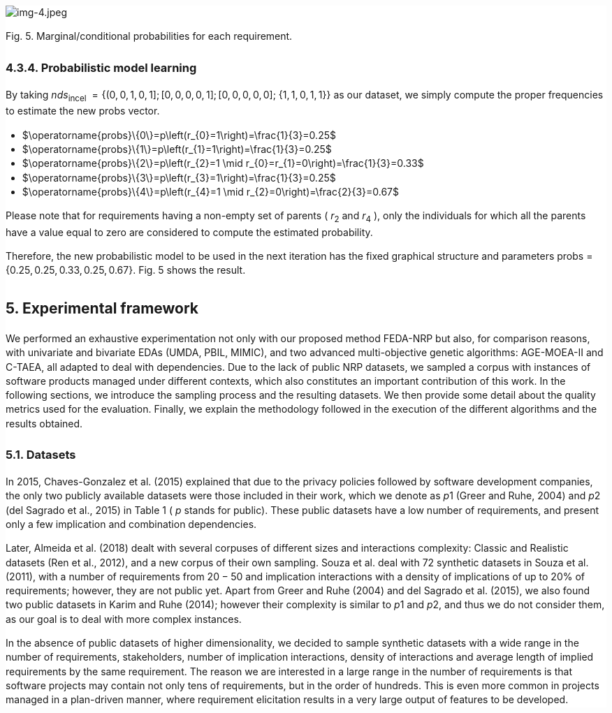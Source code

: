![img-4.jpeg](img-4.jpeg)

Fig. 5. Marginal/conditional probabilities for each requirement.

### 4.3.4. Probabilistic model learning

By taking $n d s_{\text {incel }}=\{(0,0,1,0,1] ;[0,0,0,0,1] ;[0,0,0,0,0]$; $\{1,1,0,1,1\}\}$ as our dataset, we simply compute the proper frequencies to estimate the new probs vector.

- $\operatorname{probs}\{0\}=p\left(r_{0}=1\right)=\frac{1}{3}=0.25$
- $\operatorname{probs}\{1\}=p\left(r_{1}=1\right)=\frac{1}{3}=0.25$
- $\operatorname{probs}\{2\}=p\left(r_{2}=1 \mid r_{0}=r_{1}=0\right)=\frac{1}{3}=0.33$
- $\operatorname{probs}\{3\}=p\left(r_{3}=1\right)=\frac{1}{3}=0.25$
- $\operatorname{probs}\{4\}=p\left(r_{4}=1 \mid r_{2}=0\right)=\frac{2}{3}=0.67$

Please note that for requirements having a non-empty set of parents ( $r_{2}$ and $r_{4}$ ), only the individuals for which all the parents have a value equal to zero are considered to compute the estimated probability.

Therefore, the new probabilistic model to be used in the next iteration has the fixed graphical structure and parameters probs $=$ $\{0.25,0.25,0.33,0.25,0.67\}$. Fig. 5 shows the result.

## 5. Experimental framework

We performed an exhaustive experimentation not only with our proposed method FEDA-NRP but also, for comparison reasons, with univariate and bivariate EDAs (UMDA, PBIL, MIMIC), and two advanced multi-objective genetic algorithms: AGE-MOEA-II and C-TAEA, all adapted to deal with dependencies. Due to the lack of public NRP datasets, we sampled a corpus with instances of software products managed under different contexts, which also constitutes an important contribution of this work. In the following sections, we introduce the sampling process and the resulting datasets. We then provide some detail about the quality metrics used for the evaluation. Finally, we explain the methodology followed in the execution of the different algorithms and the results obtained.

### 5.1. Datasets

In 2015, Chaves-Gonzalez et al. (2015) explained that due to the privacy policies followed by software development companies, the only two publicly available datasets were those included in their work, which we denote as $p 1$ (Greer and Ruhe, 2004) and $p 2$ (del Sagrado et al., 2015) in Table 1 ( $p$ stands for public). These public datasets have a low number of requirements, and present only a few implication and combination dependencies.

Later, Almeida et al. (2018) dealt with several corpuses of different sizes and interactions complexity: Classic and Realistic datasets (Ren
et al., 2012), and a new corpus of their own sampling. Souza et al. deal with 72 synthetic datasets in Souza et al. (2011), with a number of requirements from $20-50$ and implication interactions with a density of implications of up to $20 \%$ of requirements; however, they are not public yet. Apart from Greer and Ruhe (2004) and del Sagrado et al. (2015), we also found two public datasets in Karim and Ruhe (2014); however their complexity is similar to $p 1$ and $p 2$, and thus we do not consider them, as our goal is to deal with more complex instances.

In the absence of public datasets of higher dimensionality, we decided to sample synthetic datasets with a wide range in the number of requirements, stakeholders, number of implication interactions, density of interactions and average length of implied requirements by the same requirement. The reason we are interested in a large range in the number of requirements is that software projects may contain not only tens of requirements, but in the order of hundreds. This is even more common in projects managed in a plan-driven manner, where requirement elicitation results in a very large output of features to be developed.


[^0]:    ${ }^{8}$ Corresponding author.
[^0]:    1 https://doi.org/10.5281/zenodo.7247877 (Pérez-Piqueras et al., 2022).
[^1]:    2 https://github.com/UCLM-SIMD/MONRP/tree/eng_app_si23.
[^0]:    ${ }^{5}$ https://www.isbsg.org/.
[^0]:    ${ }^{4}$ https://github.com/UCLM-SIMD/MONRP/tree/eng_app_si23.